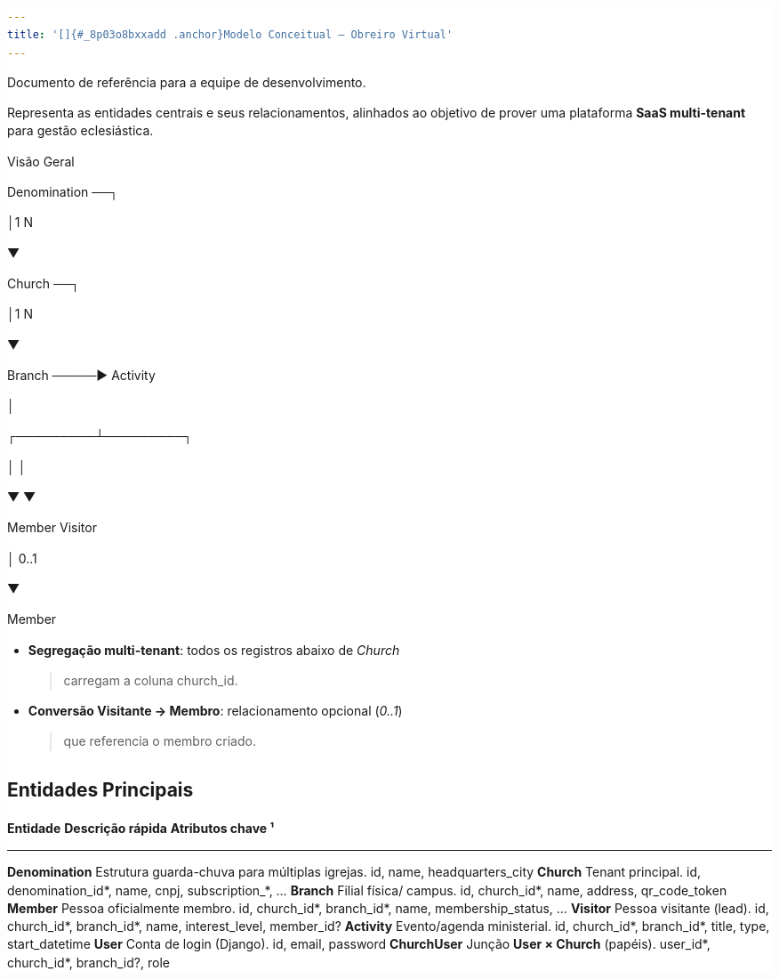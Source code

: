 ```yaml
---
title: '[]{#_8p03o8bxxadd .anchor}Modelo Conceitual — Obreiro Virtual'
---
```


Documento de referência para a equipe de desenvolvimento.

Representa as entidades centrais e seus relacionamentos, alinhados ao
objetivo de prover uma plataforma **SaaS multi-tenant** para gestão
eclesiástica.

Visão Geral

Denomination ──┐

│1 N

▼

Church ──┐

│1 N

▼

Branch ─────▶ Activity

│

┌─────────┴─────────┐

│ │

▼ ▼

Member Visitor

│ 0..1

▼

Member

-   **Segregação multi-tenant**: todos os registros abaixo de *Church*
    > carregam a coluna church\_id.

-   **Conversão Visitante → Membro**: relacionamento opcional (*0..1*)
    > que referencia o membro criado.

**Entidades Principais**
------------------------

  **Entidade**       **Descrição rápida**                             **Atributos chave ¹**
  ------------------ ------------------------------------------------ --------------------------------------------------------------------
  **Denomination**   Estrutura guarda-chuva para múltiplas igrejas.   id, name, headquarters\_city
  **Church**         Tenant principal.                                id, denomination\_id\*, name, cnpj, subscription\_\*, …
  **Branch**         Filial física/ campus.                           id, church\_id\*, name, address, qr\_code\_token
  **Member**         Pessoa oficialmente membro.                      id, church\_id\*, branch\_id\*, name, membership\_status, …
  **Visitor**        Pessoa visitante (lead).                         id, church\_id\*, branch\_id\*, name, interest\_level, member\_id?
  **Activity**       Evento/agenda ministerial.                       id, church\_id\*, branch\_id\*, title, type, start\_datetime
  **User**           Conta de login (Django).                         id, email, password
  **ChurchUser**     Junção **User × Church** (papéis).               user\_id\*, church\_id\*, branch\_id?, role
